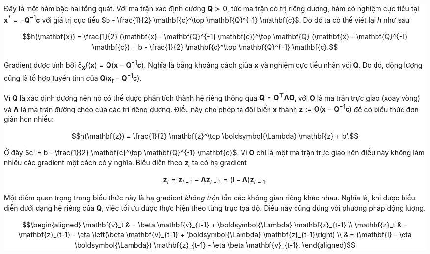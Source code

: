 

Đây là một hàm bậc hai tổng quát.
Với ma trận xác định dương $\mathbf{Q} \succ 0$, tức ma trận có trị riêng dương, 
hàm có nghiệm cực tiểu tại $\mathbf{x}^* = -\mathbf{Q}^{-1} \mathbf{c}$ với giá trị cực tiểu $b - \frac{1}{2} \mathbf{c}^\top \mathbf{Q}^{-1} \mathbf{c}$. 
Do đó ta có thể viết lại $h$ như sau


$$h(\mathbf{x}) = \frac{1}{2} (\mathbf{x} - \mathbf{Q}^{-1} \mathbf{c})^\top \mathbf{Q} (\mathbf{x} - \mathbf{Q}^{-1} \mathbf{c}) + b - \frac{1}{2} \mathbf{c}^\top \mathbf{Q}^{-1} \mathbf{c}.$$




Gradient được tính bởi $\partial_{\mathbf{x}} f(\mathbf{x}) = \mathbf{Q} (\mathbf{x} - \mathbf{Q}^{-1} \mathbf{c})$.
Nghĩa là bằng khoảng cách giữa $\mathbf{x}$ và nghiệm cực tiểu nhân với $\mathbf{Q}$.
Do đó, động lượng cũng là tổ hợp tuyến tính của $\mathbf{Q} (\mathbf{x}_t - \mathbf{Q}^{-1} \mathbf{c})$.



Vì $\mathbf{Q}$ là xác định dương nên nó có thể được phân tích thành hệ riêng thông qua $\mathbf{Q} = \mathbf{O}^\top \boldsymbol{\Lambda} \mathbf{O}$, với $\mathbf{O}$ là ma trận trực giao (xoay vòng) và $\boldsymbol{\Lambda}$ là ma trận đường chéo của các trị riêng dương.
Điều này cho phép ta đổi biến $\mathbf{x}$ thành $\mathbf{z} := \mathbf{O} (\mathbf{x} - \mathbf{Q}^{-1} \mathbf{c})$ để có biểu thức đơn giản hơn nhiều:






$$h(\mathbf{z}) = \frac{1}{2} \mathbf{z}^\top \boldsymbol{\Lambda} \mathbf{z} + b'.$$




Ở đây $c' = b - \frac{1}{2} \mathbf{c}^\top \mathbf{Q}^{-1} \mathbf{c}$.
Vì $\mathbf{O}$ chỉ là một ma trận trực giao nên điều này không làm nhiễu các gradient một cách có ý nghĩa.
Biểu diễn theo $\mathbf{z}$, ta có hạ gradient


$$\mathbf{z}_t = \mathbf{z}_{t-1} - \boldsymbol{\Lambda} \mathbf{z}_{t-1} = (\mathbf{I} - \boldsymbol{\Lambda}) \mathbf{z}_{t-1}.$$




Một điểm quan trọng trong biểu thức này là hạ gradient *không trộn lẫn* các không gian riêng khác nhau.
Nghĩa là, khi được biểu diễn dưới dạng hệ riêng của $\mathbf{Q}$, việc tối ưu được thực hiện theo từng trục tọa độ.
Điều này cũng đúng với phương pháp động lượng.


$$\begin{aligned}
\mathbf{v}_t & = \beta \mathbf{v}_{t-1} + \boldsymbol{\Lambda} \mathbf{z}_{t-1} \\
\mathbf{z}_t & = \mathbf{z}_{t-1} - \eta \left(\beta \mathbf{v}_{t-1} + \boldsymbol{\Lambda} \mathbf{z}_{t-1}\right) \\
    & = (\mathbf{I} - \eta \boldsymbol{\Lambda}) \mathbf{z}_{t-1} - \eta \beta \mathbf{v}_{t-1}.
\end{aligned}$$
